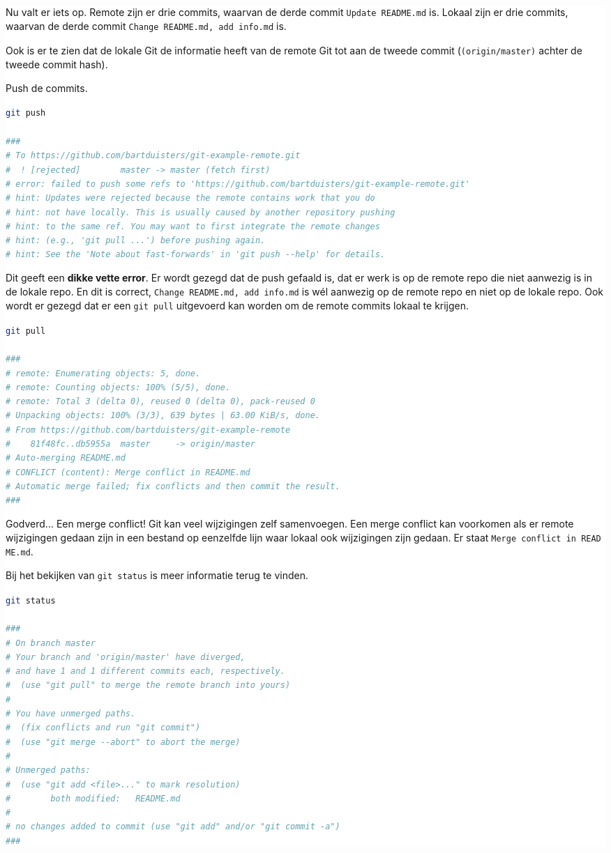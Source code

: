 Nu valt er iets op. Remote zijn er drie commits, waarvan de derde commit `Update README.md` is. Lokaal zijn er drie commits, waarvan de derde commit `Change README.md, add info.md` is.

Ook is er te zien dat de lokale Git de informatie heeft van de remote Git tot aan de tweede commit (`(origin/master)` achter de tweede commit hash).

Push de commits.

```sh
git push

###
# To https://github.com/bartduisters/git-example-remote.git
#  ! [rejected]        master -> master (fetch first)
# error: failed to push some refs to 'https://github.com/bartduisters/git-example-remote.git'
# hint: Updates were rejected because the remote contains work that you do
# hint: not have locally. This is usually caused by another repository pushing
# hint: to the same ref. You may want to first integrate the remote changes
# hint: (e.g., 'git pull ...') before pushing again.
# hint: See the 'Note about fast-forwards' in 'git push --help' for details.
```

Dit geeft een **dikke vette error**. Er wordt gezegd dat de push gefaald is, dat er werk is op de remote repo die niet aanwezig is in de lokale repo. En dit is correct, `Change README.md, add info.md` is wél aanwezig op de remote repo en niet op de lokale repo. Ook wordt er gezegd dat er een `git pull` uitgevoerd kan worden om de remote commits lokaal te krijgen.

```sh
git pull

###
# remote: Enumerating objects: 5, done.
# remote: Counting objects: 100% (5/5), done.
# remote: Total 3 (delta 0), reused 0 (delta 0), pack-reused 0
# Unpacking objects: 100% (3/3), 639 bytes | 63.00 KiB/s, done.
# From https://github.com/bartduisters/git-example-remote
#    81f48fc..db5955a  master     -> origin/master
# Auto-merging README.md
# CONFLICT (content): Merge conflict in README.md
# Automatic merge failed; fix conflicts and then commit the result.
###
```

Godverd... Een merge conflict! Git kan veel wijzigingen zelf samenvoegen. Een merge conflict kan voorkomen als er remote wijzigingen gedaan zijn in een bestand op eenzelfde lijn waar lokaal ook wijzigingen zijn gedaan. Er staat `Merge conflict in README.md`.

Bij het bekijken van `git status` is meer informatie terug te vinden.

```sh
git status

###
# On branch master
# Your branch and 'origin/master' have diverged,
# and have 1 and 1 different commits each, respectively.
#  (use "git pull" to merge the remote branch into yours)
#
# You have unmerged paths.
#  (fix conflicts and run "git commit")
#  (use "git merge --abort" to abort the merge)
#
# Unmerged paths:
#  (use "git add <file>..." to mark resolution)
#        both modified:   README.md
#
# no changes added to commit (use "git add" and/or "git commit -a")
###
```